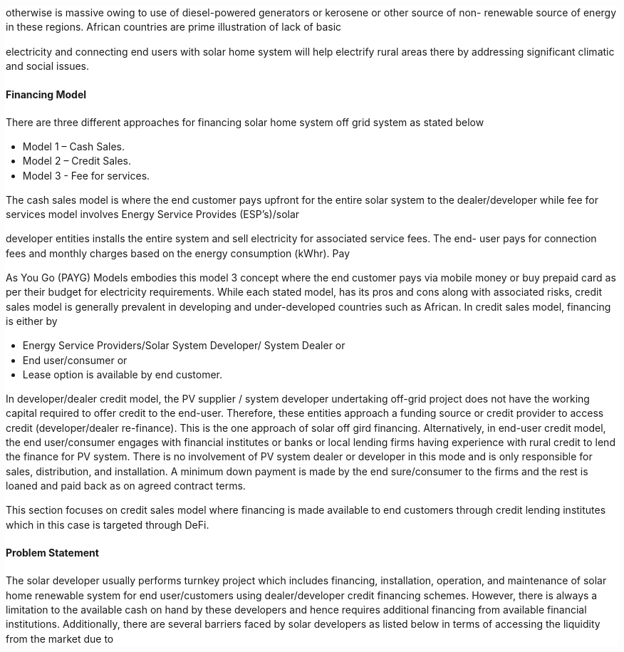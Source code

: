 otherwise is massive owing to use of diesel-powered generators or kerosene or other source of non-
renewable source of energy in these regions. African countries are prime illustration of lack of basic

electricity and connecting end users with solar home system will help electrify rural areas there by
addressing significant climatic and social issues.

#### Financing Model

There are three different approaches for financing solar home system off grid system as stated
below

- Model 1 – Cash Sales.
- Model 2 – Credit Sales.
- Model 3 - Fee for services.

The cash sales model is where the end customer pays upfront for the entire solar system to the
dealer/developer while fee for services model involves Energy Service Provides (ESP’s)/solar

developer entities installs the entire system and sell electricity for associated service fees. The end-
user pays for connection fees and monthly charges based on the energy consumption (kWhr). Pay

As You Go (PAYG) Models embodies this model 3 concept where the end customer pays via mobile
money or buy prepaid card as per their budget for electricity requirements. While each stated model,
has its pros and cons along with associated risks, credit sales model is generally prevalent in
developing and under-developed countries such as African. In credit sales model, financing is either
by

- Energy Service Providers/Solar System Developer/ System Dealer or
- End user/consumer or
- Lease option is available by end customer.

In developer/dealer credit model, the PV supplier / system developer undertaking off-grid project
does not have the working capital required to offer credit to the end-user. Therefore, these entities
approach a funding source or credit provider to access credit (developer/dealer re-finance). This is
the one approach of solar off gird financing. Alternatively, in end-user credit model, the end
user/consumer engages with financial institutes or banks or local lending firms having experience
with rural credit to lend the finance for PV system. There is no involvement of PV system dealer or
developer in this mode and is only responsible for sales, distribution, and installation. A minimum
down payment is made by the end sure/consumer to the firms and the rest is loaned and paid back
as on agreed contract terms.

This section focuses on credit sales model where financing is made available to end customers
through credit lending institutes which in this case is targeted through DeFi.

#### Problem Statement

The solar developer usually performs turnkey project which includes financing, installation,
operation, and maintenance of solar home renewable system for end user/customers using
dealer/developer credit financing schemes. However, there is always a limitation to the available
cash on hand by these developers and hence requires additional financing from available financial
institutions. Additionally, there are several barriers faced by solar developers as listed below in terms
of accessing the liquidity from the market due to
